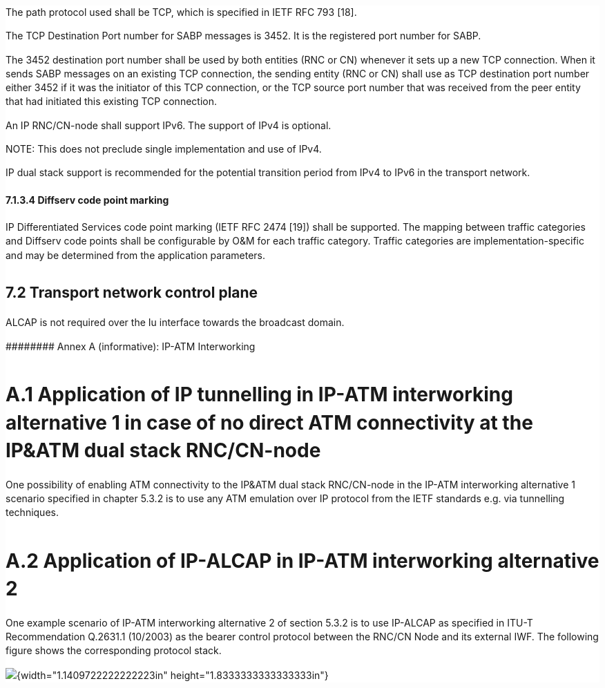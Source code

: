The path protocol used shall be TCP, which is specified in IETF RFC 793
\[18\].

The TCP Destination Port number for SABP messages is 3452. It is the
registered port number for SABP.

The 3452 destination port number shall be used by both entities (RNC or
CN) whenever it sets up a new TCP connection. When it sends SABP
messages on an existing TCP connection, the sending entity (RNC or CN)
shall use as TCP destination port number either 3452 if it was the
initiator of this TCP connection, or the TCP source port number that was
received from the peer entity that had initiated this existing TCP
connection.

An IP RNC/CN-node shall support IPv6. The support of IPv4 is optional.

NOTE: This does not preclude single implementation and use of IPv4.

IP dual stack support is recommended for the potential transition period
from IPv4 to IPv6 in the transport network.

#### 7.1.3.4 Diffserv code point marking

IP Differentiated Services code point marking (IETF RFC 2474 \[19\])
shall be supported. The mapping between traffic categories and Diffserv
code points shall be configurable by O&M for each traffic category.
Traffic categories are implementation-specific and may be determined
from the application parameters.

7.2 Transport network control plane
-----------------------------------

ALCAP is not required over the Iu interface towards the broadcast
domain.

######## Annex A (informative): IP-ATM Interworking

A.1 Application of IP tunnelling in IP-ATM interworking alternative 1 in case of no direct ATM connectivity at the IP&ATM dual stack RNC/CN-node
================================================================================================================================================

One possibility of enabling ATM connectivity to the IP&ATM dual stack
RNC/CN-node in the IP-ATM interworking alternative 1 scenario specified
in chapter 5.3.2 is to use any ATM emulation over IP protocol from the
IETF standards e.g. via tunnelling techniques.

A.2 Application of IP-ALCAP in IP-ATM interworking alternative 2
================================================================

One example scenario of IP-ATM interworking alternative 2 of section
5.3.2 is to use IP-ALCAP as specified in ITU-T Recommendation Q.2631.1
(10/2003) as the bearer control protocol between the RNC/CN Node and its
external IWF. The following figure shows the corresponding protocol
stack.

![](media/image7.wmf){width="1.1409722222222223in"
height="1.8333333333333333in"}
